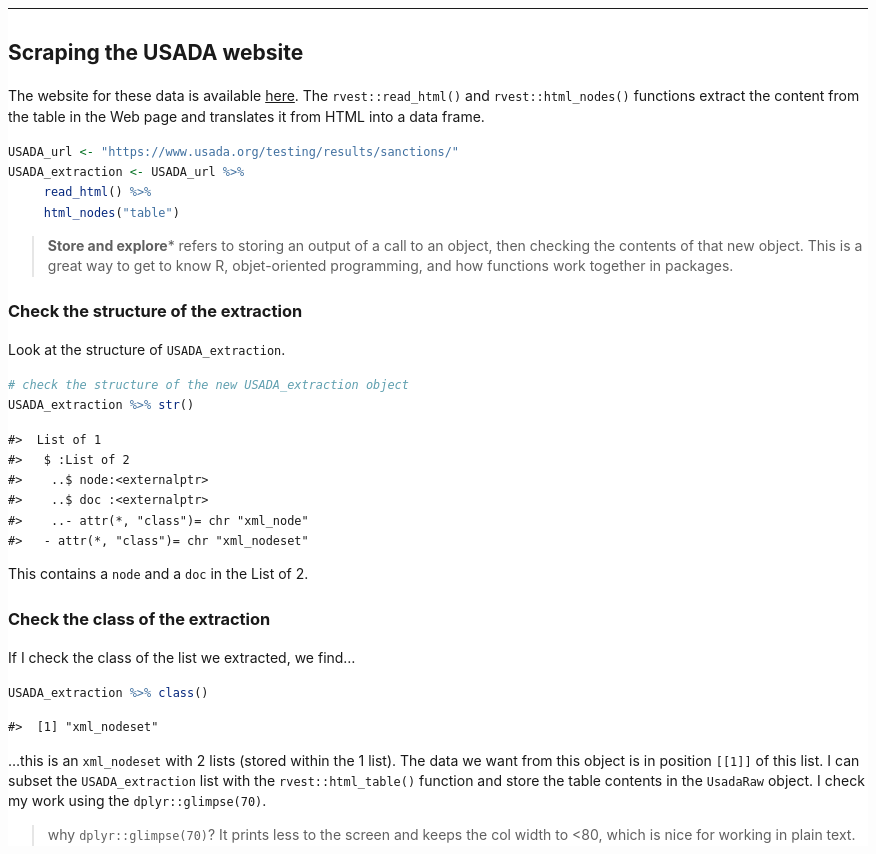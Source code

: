 -----

## Scraping the USADA website

The website for these data is available
[here](https://tinyurl.com/yc346fq5). The `rvest::read_html()` and
`rvest::html_nodes()` functions extract the content from the table in
the Web page and translates it from HTML into a data frame.

``` r
USADA_url <- "https://www.usada.org/testing/results/sanctions/"
USADA_extraction <- USADA_url %>%
     read_html() %>%
     html_nodes("table")
```

> **Store and explore**\* refers to storing an output of a call to an
> object, then checking the contents of that new object. This is a great
> way to get to know R, objet-oriented programming, and how functions
> work together in packages.

### Check the structure of the extraction

Look at the structure of `USADA_extraction`.

``` r
# check the structure of the new USADA_extraction object
USADA_extraction %>% str()
```

    #>  List of 1
    #>   $ :List of 2
    #>    ..$ node:<externalptr> 
    #>    ..$ doc :<externalptr> 
    #>    ..- attr(*, "class")= chr "xml_node"
    #>   - attr(*, "class")= chr "xml_nodeset"

This contains a `node` and a `doc` in the List of 2.

### Check the class of the extraction

If I check the class of the list we extracted, we find…

``` r
USADA_extraction %>% class()
```

    #>  [1] "xml_nodeset"

…this is an `xml_nodeset` with 2 lists (stored within the 1 list). The
data we want from this object is in position `[[1]]` of this list. I can
subset the `USADA_extraction` list with the `rvest::html_table()`
function and store the table contents in the `UsadaRaw` object. I check
my work using the `dplyr::glimpse(70)`.

> why `dplyr::glimpse(70)`? It prints less to the screen and keeps the
> col width to \<80, which is nice for working in plain text.
